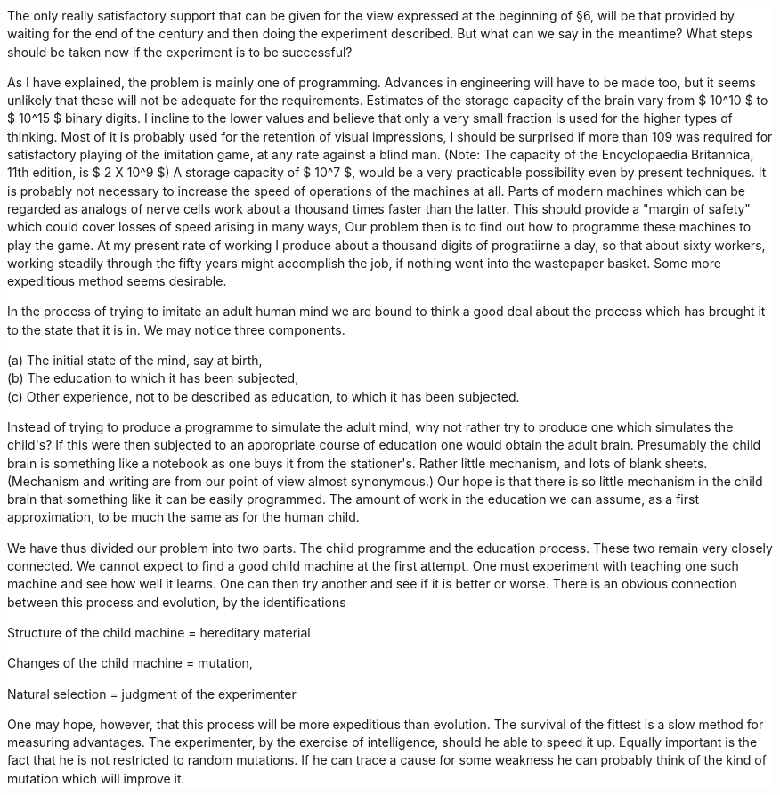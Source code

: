    The only really satisfactory support that can be given for the view expressed at the
   beginning of §6, will be that provided by waiting for the end of the century and then
   doing the experiment described. But what can we say in the meantime? What steps
   should be taken now if the experiment is to be successful?

   As I have explained, the problem is mainly one of programming. Advances in engineering 
   will have to be made too, but it seems unlikely that these will not be adequate for the 
   requirements. Estimates of the storage capacity of the brain vary from $ 10^10 $ to $ 10^15 $ 
   binary digits. I incline to the lower values and believe that only a very small
   fraction is used for the higher types of thinking. Most of it is probably used for the
   retention of visual impressions, I should be surprised if more than 109 was required for
   satisfactory playing of the imitation game, at any rate against a blind man. (Note: The
   capacity of the Encyclopaedia Britannica, 11th edition, is $ 2 X 10^9 $) A storage capacity of 
   $ 10^7 $, would be a very practicable possibility even by present techniques. It is probably not
   necessary to increase the speed of operations of the machines at all. Parts of modern
   machines which can be regarded as analogs of nerve cells work about a thousand times
   faster than the latter. This should provide a "margin of safety" which could cover losses
   of speed arising in many ways, Our problem then is to find out how to programme these
   machines to play the game. At my present rate of working I produce about a thousand
   digits of progratiirne a day, so that about sixty workers, working steadily through the fifty
   years might accomplish the job, if nothing went into the wastepaper basket. Some more
   expeditious method seems desirable.

   In the process of trying to imitate an adult human mind we are bound to think a good deal
   about the process which has brought it to the state that it is in. We may notice three
   components.

   (a) The initial state of the mind, say at birth,  
   (b) The education to which it has been subjected,  
   (c) Other experience, not to be described as education, to which it has been subjected.

   Instead of trying to produce a programme to simulate the adult mind, why not rather try
   to produce one which simulates the child's? If this were then subjected to an appropriate
   course of education one would obtain the adult brain. Presumably the child brain is
   something like a notebook as one buys it from the stationer's. Rather little mechanism,
   and lots of blank sheets. (Mechanism and writing are from our point of view almost
   synonymous.) Our hope is that there is so little mechanism in the child brain that
   something like it can be easily programmed. The amount of work in the education we can
   assume, as a first approximation, to be much the same as for the human child.

   We have thus divided our problem into two parts. The child programme and the
   education process. These two remain very closely connected. We cannot expect to find a
   good child machine at the first attempt. One must experiment with teaching one such
   machine and see how well it learns. One can then try another and see if it is better or
   worse. There is an obvious connection between this process and evolution, by the
   identifications

   Structure of the child machine = hereditary material

   Changes of the child machine = mutation,

   Natural selection = judgment of the experimenter

   One may hope, however, that this process will be more expeditious than evolution. The
   survival of the fittest is a slow method for measuring advantages. The experimenter, by
   the exercise of intelligence, should he able to speed it up. Equally important is the fact
   that he is not restricted to random mutations. If he can trace a cause for some weakness
   he can probably think of the kind of mutation which will improve it.
